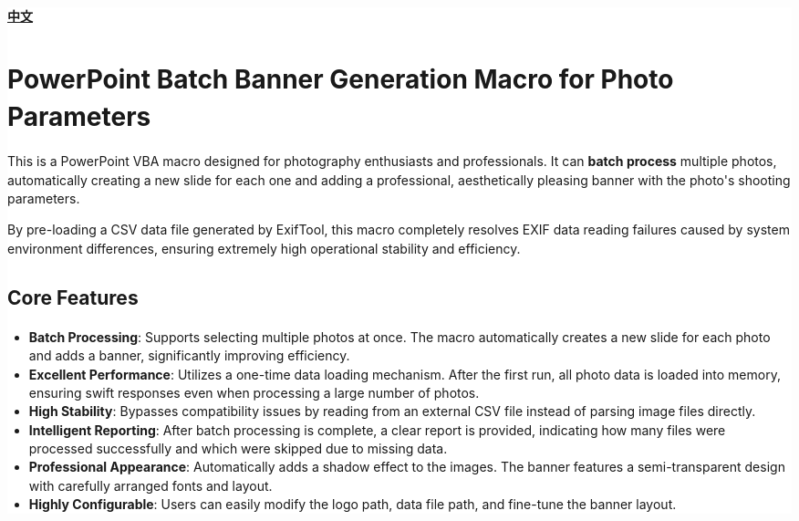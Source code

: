 **[中文](README.MD)**
# PowerPoint Batch Banner Generation Macro for Photo Parameters

This is a PowerPoint VBA macro designed for photography enthusiasts and professionals. It can **batch process** multiple photos, automatically creating a new slide for each one and adding a professional, aesthetically pleasing banner with the photo's shooting parameters.

By pre-loading a CSV data file generated by ExifTool, this macro completely resolves EXIF data reading failures caused by system environment differences, ensuring extremely high operational stability and efficiency.

## Core Features

*   **Batch Processing**: Supports selecting multiple photos at once. The macro automatically creates a new slide for each photo and adds a banner, significantly improving efficiency.
*   **Excellent Performance**: Utilizes a one-time data loading mechanism. After the first run, all photo data is loaded into memory, ensuring swift responses even when processing a large number of photos.
*   **High Stability**: Bypasses compatibility issues by reading from an external CSV file instead of parsing image files directly.
*   **Intelligent Reporting**: After batch processing is complete, a clear report is provided, indicating how many files were processed successfully and which were skipped due to missing data.
*   **Professional Appearance**: Automatically adds a shadow effect to the images. The banner features a semi-transparent design with carefully arranged fonts and layout.
*   **Highly Configurable**: Users can easily modify the logo path, data file path, and fine-tune the banner layout.
